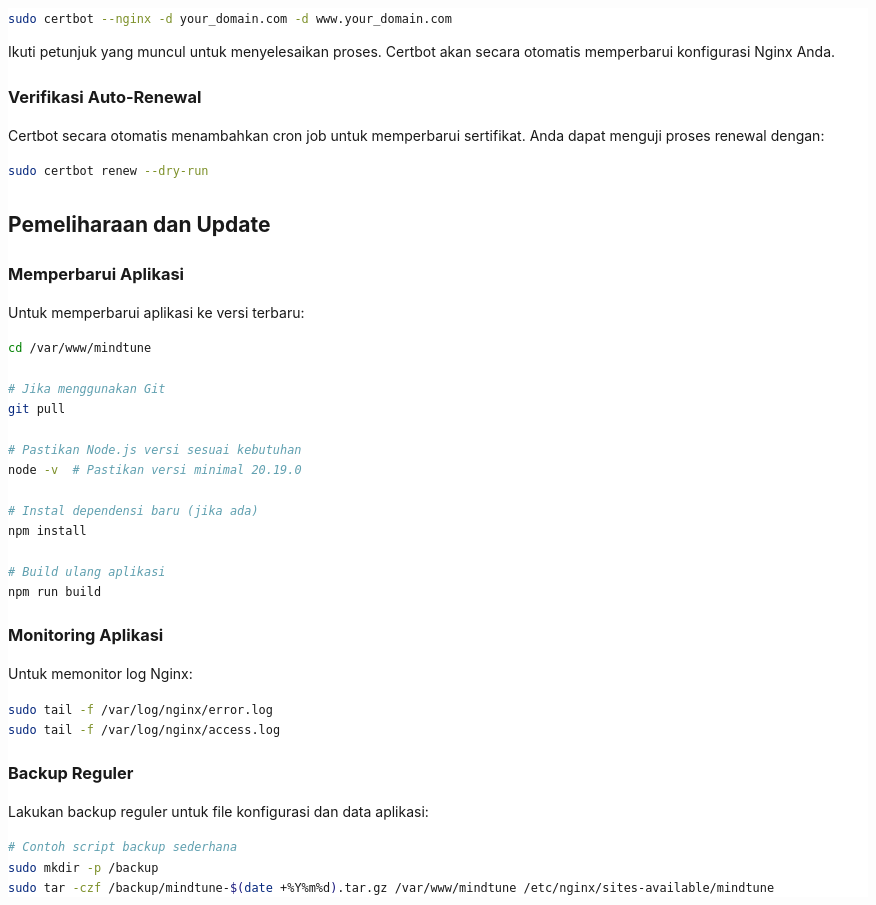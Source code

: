 ```bash
sudo certbot --nginx -d your_domain.com -d www.your_domain.com
```

Ikuti petunjuk yang muncul untuk menyelesaikan proses. Certbot akan secara otomatis memperbarui konfigurasi Nginx Anda.

### Verifikasi Auto-Renewal

Certbot secara otomatis menambahkan cron job untuk memperbarui sertifikat. Anda dapat menguji proses renewal dengan:

```bash
sudo certbot renew --dry-run
```

## Pemeliharaan dan Update

### Memperbarui Aplikasi

Untuk memperbarui aplikasi ke versi terbaru:

```bash
cd /var/www/mindtune

# Jika menggunakan Git
git pull

# Pastikan Node.js versi sesuai kebutuhan
node -v  # Pastikan versi minimal 20.19.0

# Instal dependensi baru (jika ada)
npm install

# Build ulang aplikasi
npm run build
```

### Monitoring Aplikasi

Untuk memonitor log Nginx:

```bash
sudo tail -f /var/log/nginx/error.log
sudo tail -f /var/log/nginx/access.log
```

### Backup Reguler

Lakukan backup reguler untuk file konfigurasi dan data aplikasi:

```bash
# Contoh script backup sederhana
sudo mkdir -p /backup
sudo tar -czf /backup/mindtune-$(date +%Y%m%d).tar.gz /var/www/mindtune /etc/nginx/sites-available/mindtune
```
